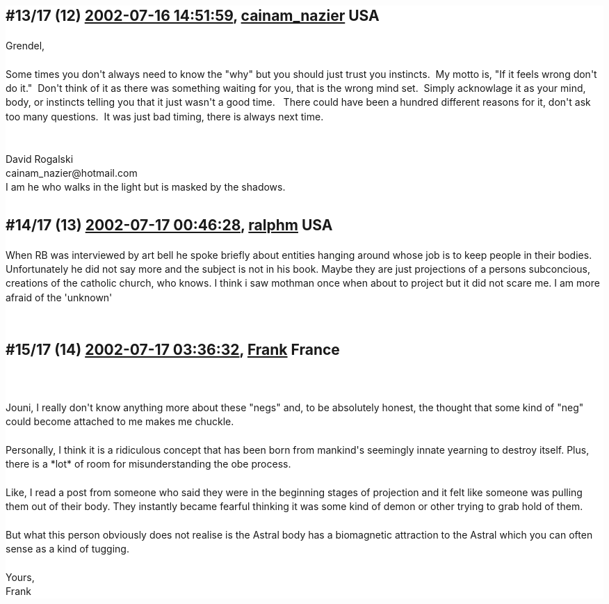 ## \#13/17 (12) [2002-07-16 14:51:59](https://www.astralpulse.com/forums/index.php?msg=8474), [cainam_nazier](https://www.astralpulse.com/forums/profile/?u=166) USA ##
<section>
Grendel,
<br>
<br>
Some times you don't always need to know the "why" but you should just trust you instincts.  My motto is, "If it feels wrong don't do it."  Don't think of it as there was something waiting for you, that is the wrong mind set.  Simply acknowlage it as your mind, body, or instincts telling you that it just wasn't a good time.   There could have been a hundred different reasons for it, don't ask too many questions.  It was just bad timing, there is always next time.
<br>
<br>
<br>
David Rogalski
<br>
cainam_nazier@hotmail.com
<br>
I am he who walks in the light but is masked by the shadows.
</section>

## \#14/17 (13) [2002-07-17 00:46:28](https://www.astralpulse.com/forums/index.php?msg=8494), [ralphm](https://www.astralpulse.com/forums/profile/?u=488) USA ##
<section>
When RB was interviewed by art bell he spoke briefly about entities hanging around whose job is to keep people in their bodies. Unfortunately he did not say more and the subject is not in his book. Maybe they are just projections of a persons subconcious, creations of the catholic church, who knows. I think i saw mothman once when about to project but it did not scare me. I am more afraid of the 'unknown'
<br>
<br>
</section>

## \#15/17 (14) [2002-07-17 03:36:32](https://www.astralpulse.com/forums/index.php?msg=8508), [Frank](https://www.astralpulse.com/forums/profile/?u=359) France ##
<section>
<br>
<br>
Jouni, I really don't know anything more about these "negs" and, to be absolutely honest, the thought that some kind of "neg" could become attached to me makes me chuckle.
<br>
<br>
Personally, I think it is a ridiculous concept that has been born from mankind's seemingly innate yearning to destroy itself. Plus, there is a *lot* of room for misunderstanding the obe process.
<br>
<br>
Like, I read a post from someone who said they were in the beginning stages of projection and it felt like someone was pulling them out of their body. They instantly became fearful thinking it was some kind of demon or other trying to grab hold of them.
<br>
<br>
But what this person obviously does not realise is the Astral body has a biomagnetic attraction to the Astral which you can often sense as a kind of tugging.
<br>
<br>
Yours,
<br>
Frank